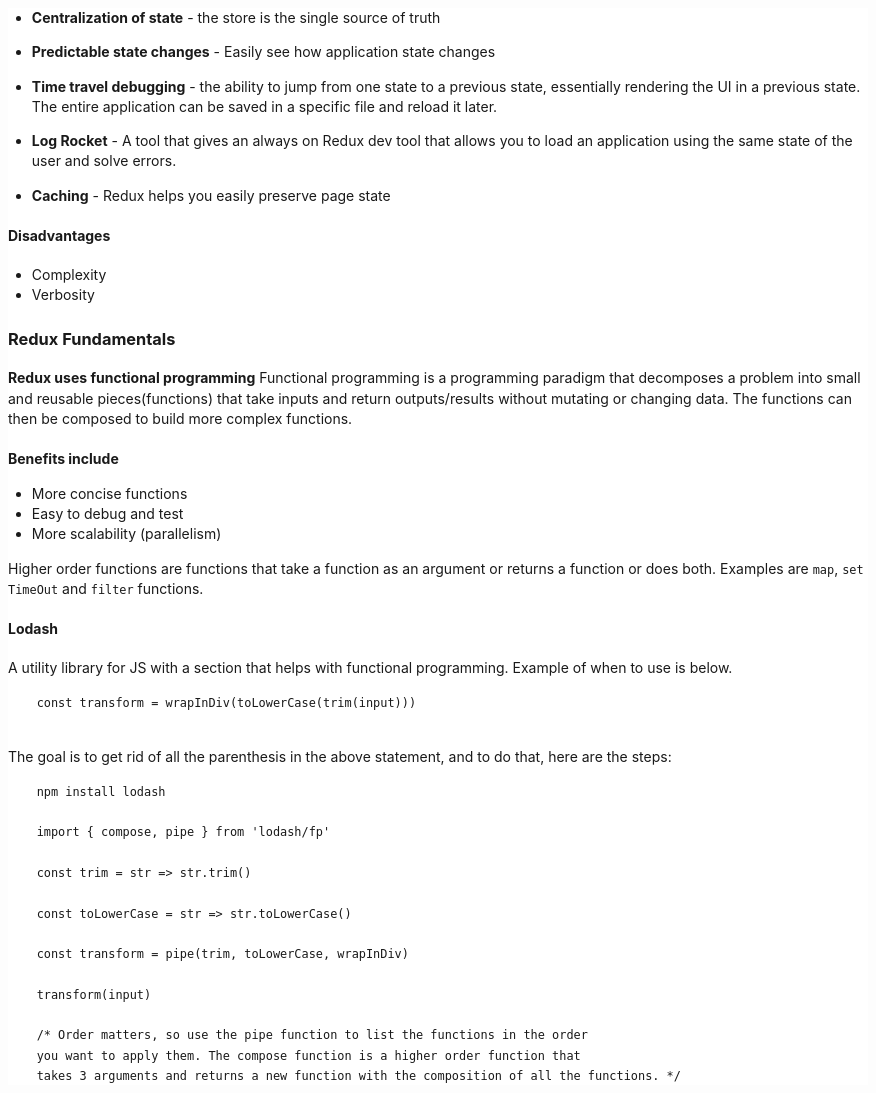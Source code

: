 - **Centralization of state** - the store is the single source of truth

- **Predictable state changes** - Easily see how application state changes

- **Time travel debugging** - the ability to jump from one state to a previous state, essentially rendering the UI in a previous state. The entire application can be saved in a specific file and reload it later.

- **Log Rocket** - A tool that gives an always on Redux dev tool that allows you to load an application using the same state of the user and solve errors.

- **Caching** - Redux helps you easily preserve page state

#### Disadvantages

- Complexity
- Verbosity

### Redux Fundamentals

**Redux uses functional programming**
Functional programming is a programming paradigm that decomposes a problem into small and reusable pieces(functions) that take inputs and return outputs/results without mutating or changing data. The functions can then be composed to build more complex functions.
\
\
**Benefits include**

- More concise functions
- Easy to debug and test
- More scalability (parallelism)

Higher order functions are functions that take a function as an argument or returns a function or does both. Examples are <code>map</code>, <code>setTimeOut</code> and <code>filter</code> functions.

#### Lodash

A utility library for JS with a section that helps with functional programming. Example of when to use is below.

```
    const transform = wrapInDiv(toLowerCase(trim(input)))
```

\
The goal is to get rid of all the parenthesis in the above statement, and to do that, here are the steps:

```
    npm install lodash

    import { compose, pipe } from 'lodash/fp'

    const trim = str => str.trim()

    const toLowerCase = str => str.toLowerCase()

    const transform = pipe(trim, toLowerCase, wrapInDiv)

    transform(input)

    /* Order matters, so use the pipe function to list the functions in the order
    you want to apply them. The compose function is a higher order function that
    takes 3 arguments and returns a new function with the composition of all the functions. */
```
